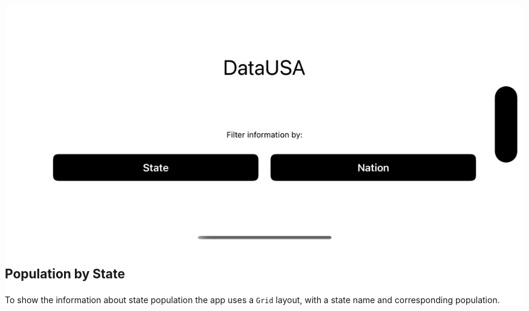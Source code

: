 <img src="./DataUSA/Resources/home_landscape.png" width="900">

## Population by State

To show the information about state population the app uses a `Grid` layout, with a state name and corresponding population.
